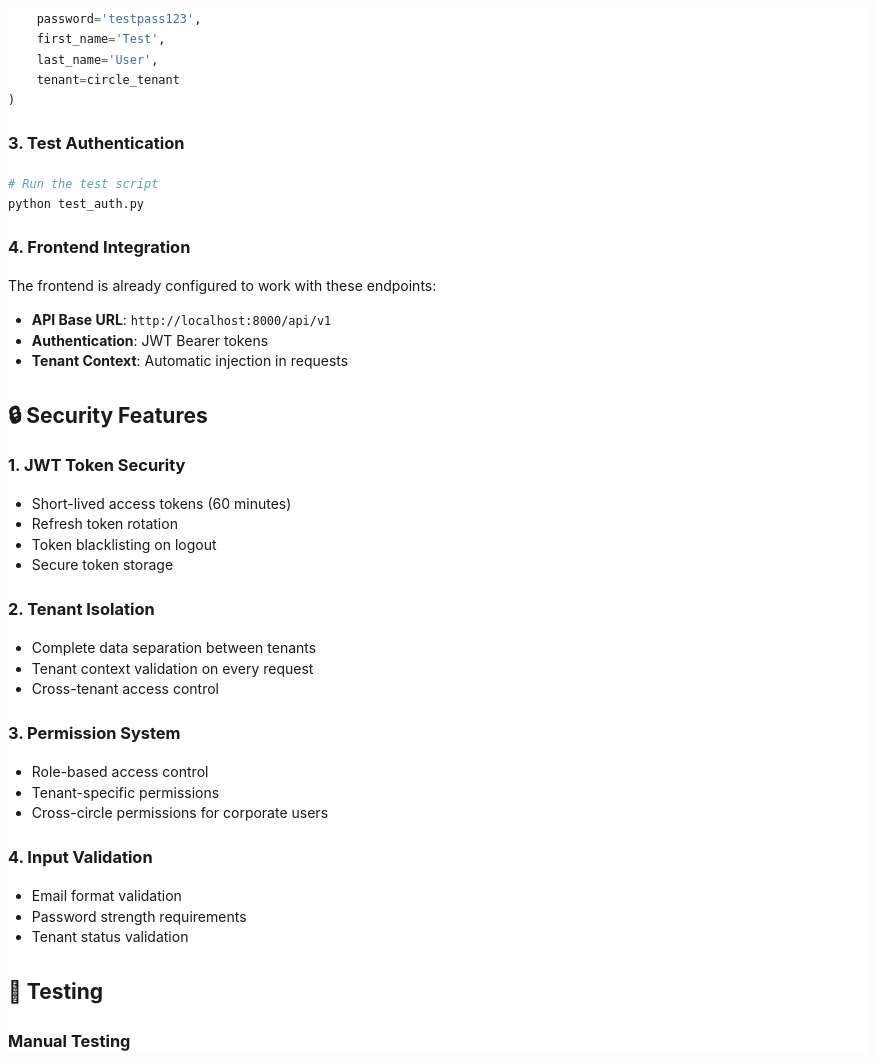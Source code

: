 ```python
    password='testpass123',
    first_name='Test',
    last_name='User',
    tenant=circle_tenant
)
```

### 3. Test Authentication

```bash
# Run the test script
python test_auth.py
```

### 4. Frontend Integration

The frontend is already configured to work with these endpoints:

- **API Base URL**: `http://localhost:8000/api/v1`
- **Authentication**: JWT Bearer tokens
- **Tenant Context**: Automatic injection in requests

## 🔒 Security Features

### 1. **JWT Token Security**

- Short-lived access tokens (60 minutes)
- Refresh token rotation
- Token blacklisting on logout
- Secure token storage

### 2. **Tenant Isolation**

- Complete data separation between tenants
- Tenant context validation on every request
- Cross-tenant access control

### 3. **Permission System**

- Role-based access control
- Tenant-specific permissions
- Cross-circle permissions for corporate users

### 4. **Input Validation**

- Email format validation
- Password strength requirements
- Tenant status validation

## 🧪 Testing

### Manual Testing

